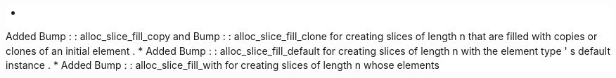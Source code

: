 *
Added
Bump
:
:
alloc_slice_fill_copy
and
Bump
:
:
alloc_slice_fill_clone
for
creating
slices
of
length
n
that
are
filled
with
copies
or
clones
of
an
initial
element
.
*
Added
Bump
:
:
alloc_slice_fill_default
for
creating
slices
of
length
n
with
the
element
type
'
s
default
instance
.
*
Added
Bump
:
:
alloc_slice_fill_with
for
creating
slices
of
length
n
whose
elements